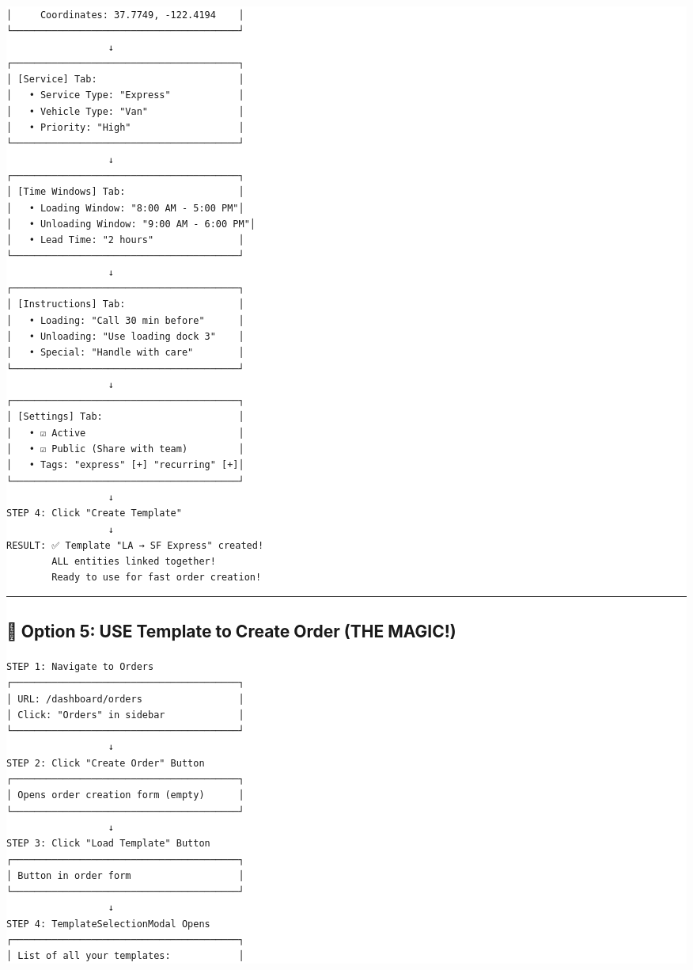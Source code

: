 ```
│     Coordinates: 37.7749, -122.4194    │
└────────────────────────────────────────┘
                  ↓
┌────────────────────────────────────────┐
│ [Service] Tab:                         │
│   • Service Type: "Express"            │
│   • Vehicle Type: "Van"                │
│   • Priority: "High"                   │
└────────────────────────────────────────┘
                  ↓
┌────────────────────────────────────────┐
│ [Time Windows] Tab:                    │
│   • Loading Window: "8:00 AM - 5:00 PM"│
│   • Unloading Window: "9:00 AM - 6:00 PM"│
│   • Lead Time: "2 hours"               │
└────────────────────────────────────────┘
                  ↓
┌────────────────────────────────────────┐
│ [Instructions] Tab:                    │
│   • Loading: "Call 30 min before"      │
│   • Unloading: "Use loading dock 3"    │
│   • Special: "Handle with care"        │
└────────────────────────────────────────┘
                  ↓
┌────────────────────────────────────────┐
│ [Settings] Tab:                        │
│   • ☑ Active                           │
│   • ☑ Public (Share with team)         │
│   • Tags: "express" [+] "recurring" [+]│
└────────────────────────────────────────┘
                  ↓
STEP 4: Click "Create Template"
                  ↓
RESULT: ✅ Template "LA → SF Express" created!
        ALL entities linked together!
        Ready to use for fast order creation!
```

---

## 🚀 **Option 5: USE Template to Create Order (THE MAGIC!)**

```
STEP 1: Navigate to Orders
┌────────────────────────────────────────┐
│ URL: /dashboard/orders                 │
│ Click: "Orders" in sidebar             │
└────────────────────────────────────────┘
                  ↓
STEP 2: Click "Create Order" Button
┌────────────────────────────────────────┐
│ Opens order creation form (empty)      │
└────────────────────────────────────────┘
                  ↓
STEP 3: Click "Load Template" Button
┌────────────────────────────────────────┐
│ Button in order form                   │
└────────────────────────────────────────┘
                  ↓
STEP 4: TemplateSelectionModal Opens
┌────────────────────────────────────────┐
│ List of all your templates:            │
```